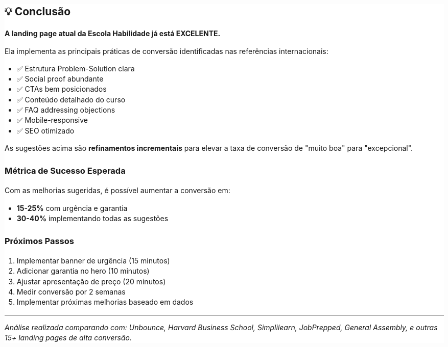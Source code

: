 ## 💡 Conclusão

**A landing page atual da Escola Habilidade já está EXCELENTE.**

Ela implementa as principais práticas de conversão identificadas nas referências internacionais:
- ✅ Estrutura Problem-Solution clara
- ✅ Social proof abundante
- ✅ CTAs bem posicionados
- ✅ Conteúdo detalhado do curso
- ✅ FAQ addressing objections
- ✅ Mobile-responsive
- ✅ SEO otimizado

As sugestões acima são **refinamentos incrementais** para elevar a taxa de conversão de "muito boa" para "excepcional".

### Métrica de Sucesso Esperada
Com as melhorias sugeridas, é possível aumentar a conversão em:
- **15-25%** com urgência e garantia
- **30-40%** implementando todas as sugestões

### Próximos Passos
1. Implementar banner de urgência (15 minutos)
2. Adicionar garantia no hero (10 minutos)  
3. Ajustar apresentação de preço (20 minutos)
4. Medir conversão por 2 semanas
5. Implementar próximas melhorias baseado em dados

---

*Análise realizada comparando com: Unbounce, Harvard Business School, Simplilearn, JobPrepped, General Assembly, e outras 15+ landing pages de alta conversão.*